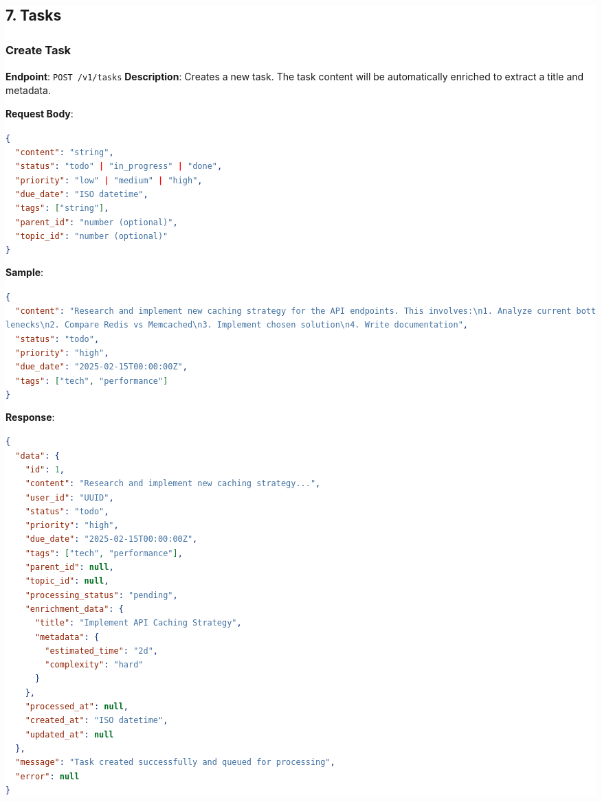 
## 7. Tasks

### Create Task
**Endpoint**: `POST /v1/tasks`
**Description**: Creates a new task. The task content will be automatically enriched to extract a title and metadata.

**Request Body**:
```json
{
  "content": "string",
  "status": "todo" | "in_progress" | "done",
  "priority": "low" | "medium" | "high",
  "due_date": "ISO datetime",
  "tags": ["string"],
  "parent_id": "number (optional)",
  "topic_id": "number (optional)"
}
```

**Sample**:
```json
{
  "content": "Research and implement new caching strategy for the API endpoints. This involves:\n1. Analyze current bottlenecks\n2. Compare Redis vs Memcached\n3. Implement chosen solution\n4. Write documentation",
  "status": "todo",
  "priority": "high",
  "due_date": "2025-02-15T00:00:00Z",
  "tags": ["tech", "performance"]
}
```

**Response**:
```json
{
  "data": {
    "id": 1,
    "content": "Research and implement new caching strategy...",
    "user_id": "UUID",
    "status": "todo",
    "priority": "high",
    "due_date": "2025-02-15T00:00:00Z",
    "tags": ["tech", "performance"],
    "parent_id": null,
    "topic_id": null,
    "processing_status": "pending",
    "enrichment_data": {
      "title": "Implement API Caching Strategy",
      "metadata": {
        "estimated_time": "2d",
        "complexity": "hard"
      }
    },
    "processed_at": null,
    "created_at": "ISO datetime",
    "updated_at": null
  },
  "message": "Task created successfully and queued for processing",
  "error": null
}
```
